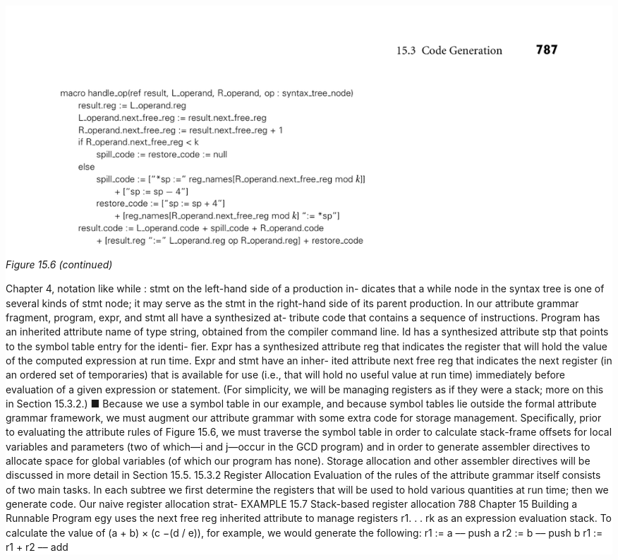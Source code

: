 
![Figure 15.6 (continued)...](images/page_820_caption_Figure%2015.6%20%28continued%29.png)
*Figure 15.6 (continued)*

Chapter 4, notation like while : stmt on the left-hand side of a production in-
dicates that a while node in the syntax tree is one of several kinds of stmt node;
it may serve as the stmt in the right-hand side of its parent production. In our
attribute grammar fragment, program, expr, and stmt all have a synthesized at-
tribute code that contains a sequence of instructions. Program has an inherited
attribute name of type string, obtained from the compiler command line. Id has
a synthesized attribute stp that points to the symbol table entry for the identi-
ﬁer. Expr has a synthesized attribute reg that indicates the register that will hold
the value of the computed expression at run time. Expr and stmt have an inher-
ited attribute next free reg that indicates the next register (in an ordered set of
temporaries) that is available for use (i.e., that will hold no useful value at run
time) immediately before evaluation of a given expression or statement. (For
simplicity, we will be managing registers as if they were a stack; more on this in
Section 15.3.2.)
■
Because we use a symbol table in our example, and because symbol tables lie
outside the formal attribute grammar framework, we must augment our attribute
grammar with some extra code for storage management. Speciﬁcally, prior to
evaluating the attribute rules of Figure 15.6, we must traverse the symbol table in
order to calculate stack-frame offsets for local variables and parameters (two of
which—i and j—occur in the GCD program) and in order to generate assembler
directives to allocate space for global variables (of which our program has none).
Storage allocation and other assembler directives will be discussed in more detail
in Section 15.5.
15.3.2 Register Allocation
Evaluation of the rules of the attribute grammar itself consists of two main tasks.
In each subtree we ﬁrst determine the registers that will be used to hold various
quantities at run time; then we generate code. Our naive register allocation strat-
EXAMPLE 15.7
Stack-based register
allocation
788
Chapter 15 Building a Runnable Program
egy uses the next free reg inherited attribute to manage registers r1. . . rk as an
expression evaluation stack. To calculate the value of (a + b) × (c −(d / e)), for
example, we would generate the following:
r1 := a
–– push a
r2 := b
–– push b
r1 := r1 + r2
–– add